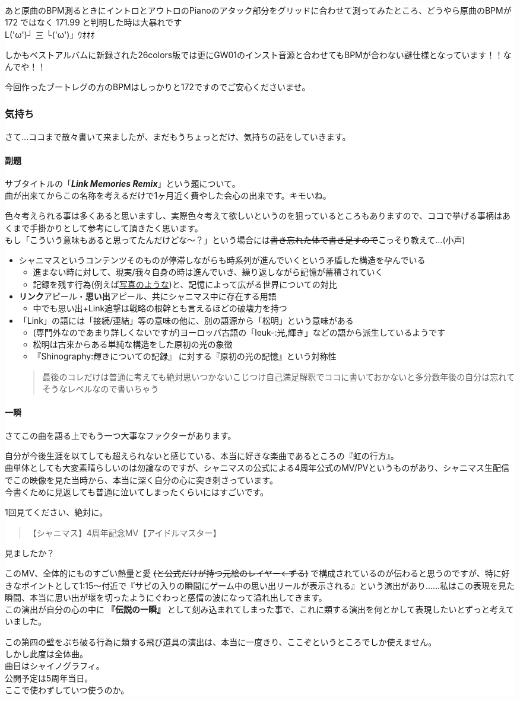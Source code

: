 あと原曲のBPM測るときにイントロとアウトロのPianoのアタック部分をグリッドに合わせて測ってみたところ、どうやら原曲のBPMが 172 ではなく 171.99 と判明した時は大暴れです<br>
L('ω')┘ 三 └('ω')」ｳｵｵｵ<br>

しかもベストアルバムに新録された26colors版では更にGW01のインスト音源と合わせてもBPMが合わない謎仕様となっています！！なんでや！！<br>

今回作ったブートレグの方のBPMはしっかりと172ですのでご安心くださいませ。<br>




### 気持ち
さて…ココまで散々書いて来ましたが、まだもうちょっとだけ、気持ちの話をしていきます。


#### 副題
サブタイトルの「***Link Memories Remix***」という題について。<br>
曲が出来てからこの名称を考えるだけで1ヶ月近く費やした会心の出来です。キモいね。<br>

色々考えられる事は多くあると思いますし、実際色々考えて欲しいというのを狙っているところもありますので、ココで挙げる事柄はあくまで手掛かりとして参考にして頂きたく思います。<br>
もし「こういう意味もあると思ってたんだけどな〜？」という場合には~~書き忘れた体で書き足すので~~こっそり教えて…(小声)<br>

- シャニマスというコンテンツそのものが停滞しながらも時系列が進んでいくという矛盾した構造を孕んでいる
  - 進まない時に対して、現実/我々自身の時は進んでいき、繰り返しながら記憶が蓄積されていく
  - 記録を残す行為(例えば[写真のような](https://note.com/yoshio_3rd/n/nc727e9b884a5))と、記憶によって広がる世界についての対比
- **リンク**アピール・**思い出**アピール、共にシャニマス中に存在する用語
  - 中でも思い出+Link追撃は戦略の根幹とも言えるほどの破壊力を持つ
- 「Link」の語には「接続/連結」等の意味の他に、別の語源から「松明」という意味がある
  - (専門外なのであまり詳しくないですが)ヨーロッパ古語の「leuk-:光,輝き」などの語から派生しているようです
  - 松明は古来からある単純な構造をした原初の光の象徴
  - 『Shinography:輝きについての記録』 に対する『原初の光の記憶』という対称性
  > 最後のコレだけは普通に考えても絶対思いつかないこじつけ自己満足解釈でココに書いておかないと多分数年後の自分は忘れてそうなレベルなので書いちゃう



#### 一瞬
さてこの曲を語る上でもう一つ大事なファクターがあります。

自分が今後生涯を以てしても超えられないと感じている、本当に好きな楽曲であるところの『虹の行方』。<br>
曲単体としても大変素晴らしいのは勿論なのですが、シャニマスの公式による4周年公式のMV/PVというものがあり、シャニマス生配信でこの映像を見た当時から、本当に深く自分の心に突き刺さっています。<br>
今書くために見返しても普通に泣いてしまったくらいにはすごいです。

1回見てください、絶対に。

> 【シャニマス】4周年記念MV【アイドルマスター】
> <iframe width="560" height="315" src="https://www.youtube-nocookie.com/embed/vpIVppSOSzw?si=1ynuXxrzxPuqA2-a" title="YouTube video player" frameborder="0" allow="accelerometer; autoplay; clipboard-write; encrypted-media; gyroscope; picture-in-picture; web-share" allowfullscreen></iframe>

見ましたか？

このMV、全体的にものすごい熱量と愛 ~~(と公式だけが持つ元絵のレイヤー←ずる)~~ で構成されているのが伝わると思うのですが、特に好きなポイントとして1:15〜付近で『サビの入りの瞬間にゲーム中の思い出リールが表示される』という演出があり……私はこの表現を見た瞬間、本当に思い出が堰を切ったようにぐわっと感情の波になって溢れ出してきます。<br>
この演出が自分の心の中に **『伝説の一瞬』** として刻み込まれてしまった事で、これに類する演出を何とかして表現したいとずっと考えていました。<br>

この第四の壁をぶち破る行為に類する飛び道具の演出は、本当に一度きり、ここぞというところでしか使えません。<br>
しかし此度は全体曲。<br>
曲目はシャイノグラフィ。<br>
公開予定は5周年当日。<br>
ここで使わずしていつ使うのか。<br>
